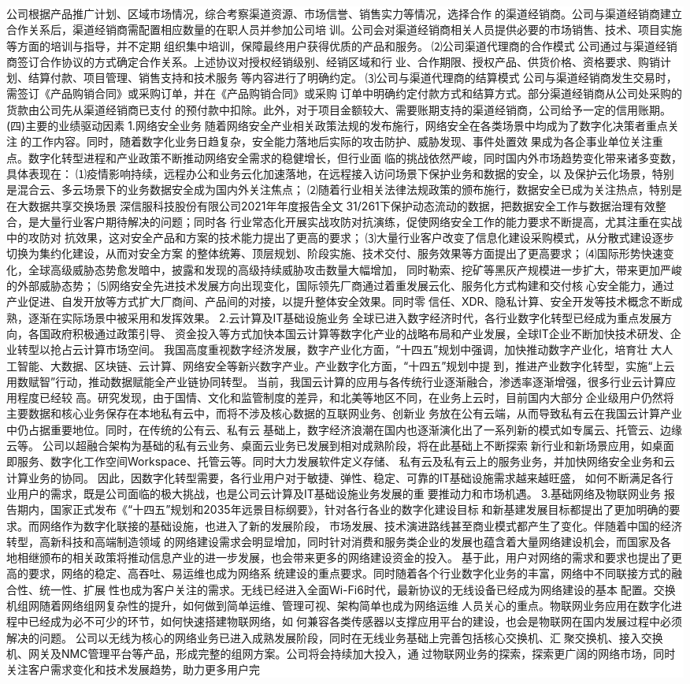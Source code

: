 公司根据产品推广计划、区域市场情况，综合考察渠道资源、市场信誉、销售实力等情况，选择合作
的渠道经销商。公司与渠道经销商建立合作关系后，渠道经销商需配置相应数量的在职人员并参加公司培
训。公司会对渠道经销商相关人员提供必要的市场销售、技术、项目实施等方面的培训与指导，并不定期
组织集中培训，保障最终用户获得优质的产品和服务。
⑵公司渠道代理商的合作模式
公司通过与渠道经销商签订合作协议的方式确定合作关系。上述协议对授权经销级别、经销区域和行
业、合作期限、授权产品、供货价格、资格要求、购销计划、结算付款、项目管理、销售支持和技术服务
等内容进行了明确约定。
⑶公司与渠道代理商的结算模式
公司与渠道经销商发生交易时，需签订《产品购销合同》或采购订单，并在《产品购销合同》或采购
订单中明确约定付款方式和结算方式。部分渠道经销商从公司处采购的货款由公司先从渠道经销商已支付
的预付款中扣除。此外，对于项目金额较大、需要账期支持的渠道经销商，公司给予一定的信用账期。(四)主要的业绩驱动因素
1.网络安全业务
随着网络安全产业相关政策法规的发布施行，网络安全在各类场景中均成为了数字化决策者重点关注
的工作内容。同时，随着数字化业务日趋复杂，安全能力落地后实际的攻击防护、威胁发现、事件处置效
果成为各企事业单位关注重点。数字化转型进程和产业政策不断推动网络安全需求的稳健增长，但行业面
临的挑战依然严峻，同时国内外市场趋势变化带来诸多变数，具体表现在：
⑴疫情影响持续，远程办公和业务云化加速落地，在远程接入访问场景下保护业务和数据的安全，以
及保护云化场景，特别是混合云、多云场景下的业务数据安全成为国内外关注焦点；
⑵随着行业相关法律法规政策的颁布施行，数据安全已成为关注热点，特别是在大数据共享交换场景
深信服科技股份有限公司2021年年度报告全文
31/261下保护动态流动的数据，把数据安全工作与数据治理有效整合，是大量行业客户期待解决的问题；同时各
行业常态化开展实战攻防对抗演练，促使网络安全工作的能力要求不断提高，尤其注重在实战中的攻防对
抗效果，这对安全产品和方案的技术能力提出了更高的要求；
⑶大量行业客户改变了信息化建设采购模式，从分散式建设逐步切换为集约化建设，从而对安全方案
的整体统筹、顶层规划、阶段实施、技术交付、服务效果等方面提出了更高要求；
⑷国际形势快速变化，全球高级威胁态势愈发暗中，披露和发现的高级持续威胁攻击数量大幅增加，
同时勒索、挖矿等黑灰产规模进一步扩大，带来更加严峻的外部威胁态势；
⑸网络安全先进技术发展方向出现变化，国际领先厂商通过着重发展云化、服务化方式构建和交付核
心安全能力，通过产业促进、自发开放等方式扩大厂商间、产品间的对接，以提升整体安全效果。同时零
信任、XDR、隐私计算、安全开发等技术概念不断成熟，逐渐在实际场景中被采用和发挥效果。
2.云计算及IT基础设施业务
全球已进入数字经济时代，各行业数字化转型已经成为重点发展方向，各国政府积极通过政策引导、
资金投入等方式加快本国云计算等数字化产业的战略布局和产业发展，全球IT企业不断加快技术研发、企
业转型以抢占云计算市场空间。
我国高度重视数字经济发展，数字产业化方面，“十四五”规划中强调，加快推动数字产业化，培育壮
大人工智能、大数据、区块链、云计算、网络安全等新兴数字产业。产业数字化方面，“十四五”规划中提
到，推进产业数字化转型，实施“上云用数赋智”行动，推动数据赋能全产业链协同转型。
当前，我国云计算的应用与各传统行业逐渐融合，渗透率逐渐增强，很多行业云计算应用程度已经较
高。研究发现，由于国情、文化和监管制度的差异，和北美等地区不同，在业务上云时，目前国内大部分
企业级用户仍然将主要数据和核心业务保存在本地私有云中，而将不涉及核心数据的互联网业务、创新业
务放在公有云端，从而导致私有云在我国云计算产业中仍占据重要地位。同时，在传统的公有云、私有云
基础上，数字经济浪潮在国内也逐渐演化出了一系列新的模式如专属云、托管云、边缘云等。
公司以超融合架构为基础的私有云业务、桌面云业务已发展到相对成熟阶段，将在此基础上不断探索
新行业和新场景应用，如桌面即服务、数字化工作空间Workspace、托管云等。同时大力发展软件定义存储、
私有云及私有云上的服务业务，并加快网络安全业务和云计算业务的协同。
因此，因数字化转型需要，各行业用户对于敏捷、弹性、稳定、可靠的IT基础设施需求越来越旺盛，
如何不断满足各行业用户的需求，既是公司面临的极大挑战，也是公司云计算及IT基础设施业务发展的重
要推动力和市场机遇。
3.基础网络及物联网业务
报告期内，国家正式发布《“十四五”规划和2035年远景目标纲要》，针对各行各业的数字化建设目标
和新基建发展目标都提出了更加明确的要求。而网络作为数字化联接的基础设施，也进入了新的发展阶段，
市场发展、技术演进路线甚至商业模式都产生了变化。伴随着中国的经济转型，高新科技和高端制造领域
的网络建设需求会明显增加，同时针对消费和服务类企业的发展也蕴含着大量网络建设机会，而国家及各
地相继颁布的相关政策将推动信息产业的进一步发展，也会带来更多的网络建设资金的投入。
基于此，用户对网络的需求和要求也提出了更高的要求，网络的稳定、高吞吐、易运维也成为网络系
统建设的重点要求。同时随着各个行业数字化业务的丰富，网络中不同联接方式的融合性、统一性、扩展
性也成为客户关注的需求。无线已经进入全面Wi-Fi6时代，最新协议的无线设备已经成为网络建设的基本
配置。交换机组网随着网络组网复杂性的提升，如何做到简单运维、管理可视、架构简单也成为网络运维
人员关心的重点。物联网业务应用在数字化进程中已经成为必不可少的环节，如何快速搭建物联网络，如
何兼容各类传感器以支撑应用平台的建设，也会是物联网在国内发展过程中必须解决的问题。
公司以无线为核心的网络业务已进入成熟发展阶段，同时在无线业务基础上完善包括核心交换机、汇
聚交换机、接入交换机、网关及NMC管理平台等产品，形成完整的组网方案。公司将会持续加大投入，通
过物联网业务的探索，探索更广阔的网络市场，同时关注客户需求变化和技术发展趋势，助力更多用户完